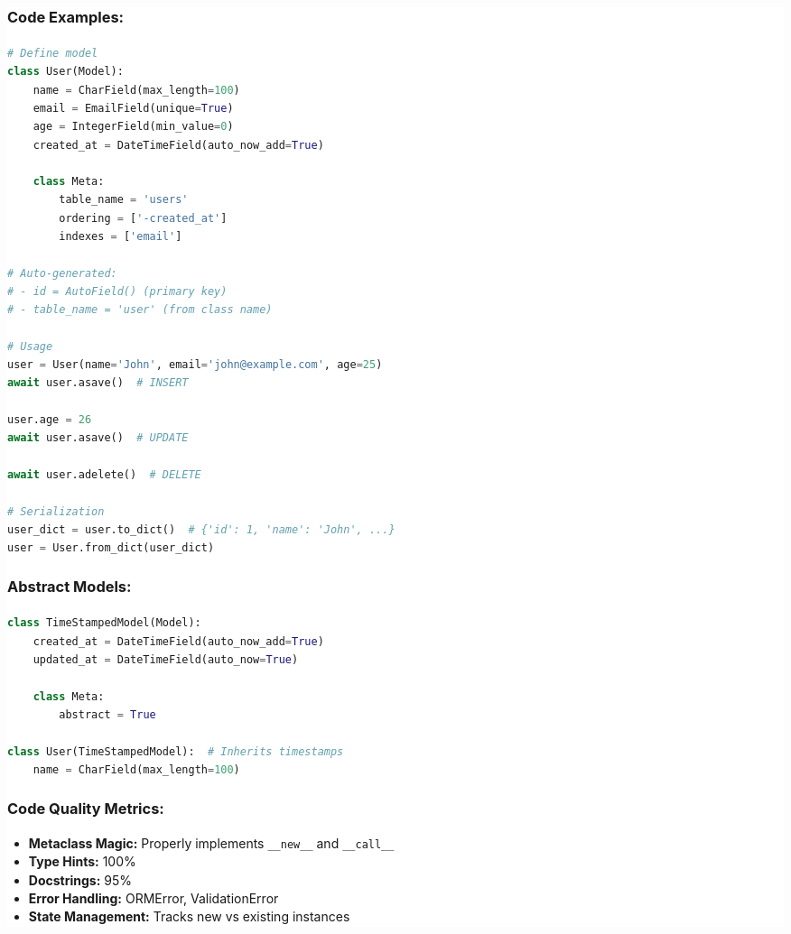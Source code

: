 ### Code Examples:
```python
# Define model
class User(Model):
    name = CharField(max_length=100)
    email = EmailField(unique=True)
    age = IntegerField(min_value=0)
    created_at = DateTimeField(auto_now_add=True)

    class Meta:
        table_name = 'users'
        ordering = ['-created_at']
        indexes = ['email']

# Auto-generated:
# - id = AutoField() (primary key)
# - table_name = 'user' (from class name)

# Usage
user = User(name='John', email='john@example.com', age=25)
await user.asave()  # INSERT

user.age = 26
await user.asave()  # UPDATE

await user.adelete()  # DELETE

# Serialization
user_dict = user.to_dict()  # {'id': 1, 'name': 'John', ...}
user = User.from_dict(user_dict)
```

### Abstract Models:
```python
class TimeStampedModel(Model):
    created_at = DateTimeField(auto_now_add=True)
    updated_at = DateTimeField(auto_now=True)

    class Meta:
        abstract = True

class User(TimeStampedModel):  # Inherits timestamps
    name = CharField(max_length=100)
```

### Code Quality Metrics:
- **Metaclass Magic:** Properly implements `__new__` and `__call__`
- **Type Hints:** 100%
- **Docstrings:** 95%
- **Error Handling:** ORMError, ValidationError
- **State Management:** Tracks new vs existing instances
